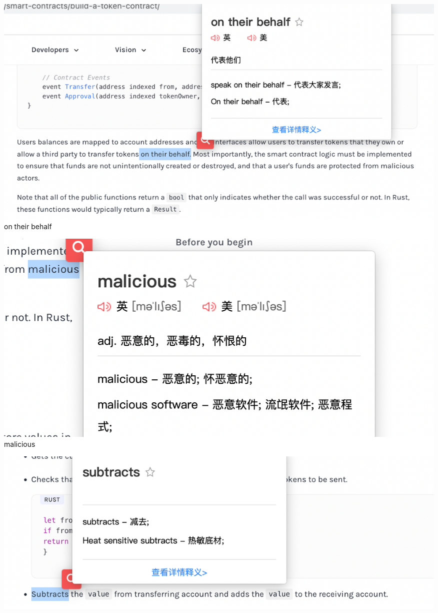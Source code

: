 ![](./img/2022-10-01-10-55-59.png)  
on their behalf

![](./img/2022-10-01-10-57-31.png)  
malicious

![](./img/2022-10-01-15-39-34.png)  